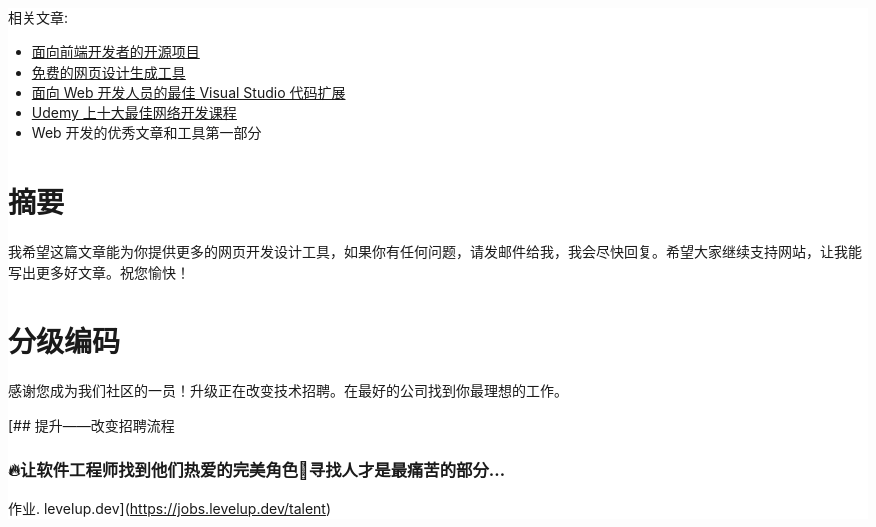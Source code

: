 相关文章:

*   [面向前端开发者的开源项目](https://us.niemvuilaptrinh.com/article/63-open-source-web-development-tools)
*   [免费的网页设计生成工具](https://us.niemvuilaptrinh.com/article/41-free-generator-tools-for-web-design)
*   [面向 Web 开发人员的最佳 Visual Studio 代码扩展](https://us.niemvuilaptrinh.com/article/30-best-visual-studio-code-extensions)
*   [Udemy 上十大最佳网络开发课程](https://us.niemvuilaptrinh.com/article/top-10-best-web-development-courses-on-udemy)
*   Web 开发的优秀文章和工具第一部分

# 摘要

我希望这篇文章能为你提供更多的网页开发设计工具，如果你有任何问题，请发邮件给我，我会尽快回复。希望大家继续支持网站，让我能写出更多好文章。祝您愉快！

# 分级编码

感谢您成为我们社区的一员！升级正在改变技术招聘。在最好的公司找到你最理想的工作。

[](https://jobs.levelup.dev/talent) [## 提升——改变招聘流程

### 🔥让软件工程师找到他们热爱的完美角色🧠寻找人才是最痛苦的部分…

作业. levelup.dev](https://jobs.levelup.dev/talent)